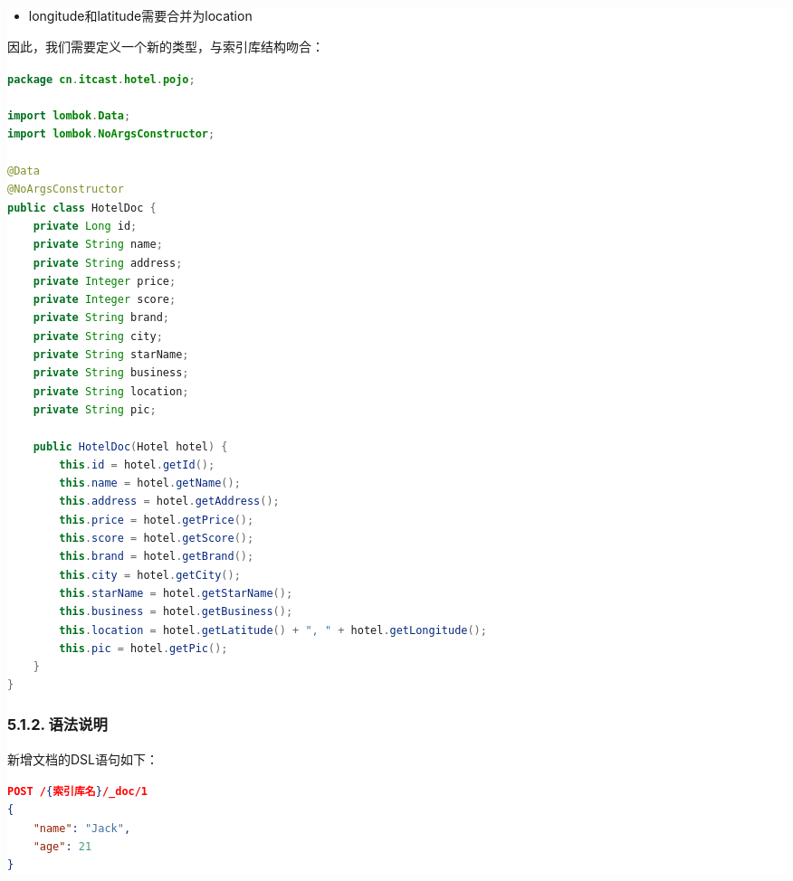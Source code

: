 - longitude和latitude需要合并为location

因此，我们需要定义一个新的类型，与索引库结构吻合：

```java
package cn.itcast.hotel.pojo;

import lombok.Data;
import lombok.NoArgsConstructor;

@Data
@NoArgsConstructor
public class HotelDoc {
    private Long id;
    private String name;
    private String address;
    private Integer price;
    private Integer score;
    private String brand;
    private String city;
    private String starName;
    private String business;
    private String location;
    private String pic;

    public HotelDoc(Hotel hotel) {
        this.id = hotel.getId();
        this.name = hotel.getName();
        this.address = hotel.getAddress();
        this.price = hotel.getPrice();
        this.score = hotel.getScore();
        this.brand = hotel.getBrand();
        this.city = hotel.getCity();
        this.starName = hotel.getStarName();
        this.business = hotel.getBusiness();
        this.location = hotel.getLatitude() + ", " + hotel.getLongitude();
        this.pic = hotel.getPic();
    }
}

```



### 5.1.2. 语法说明

新增文档的DSL语句如下：

```json
POST /{索引库名}/_doc/1
{
    "name": "Jack",
    "age": 21
}
```
